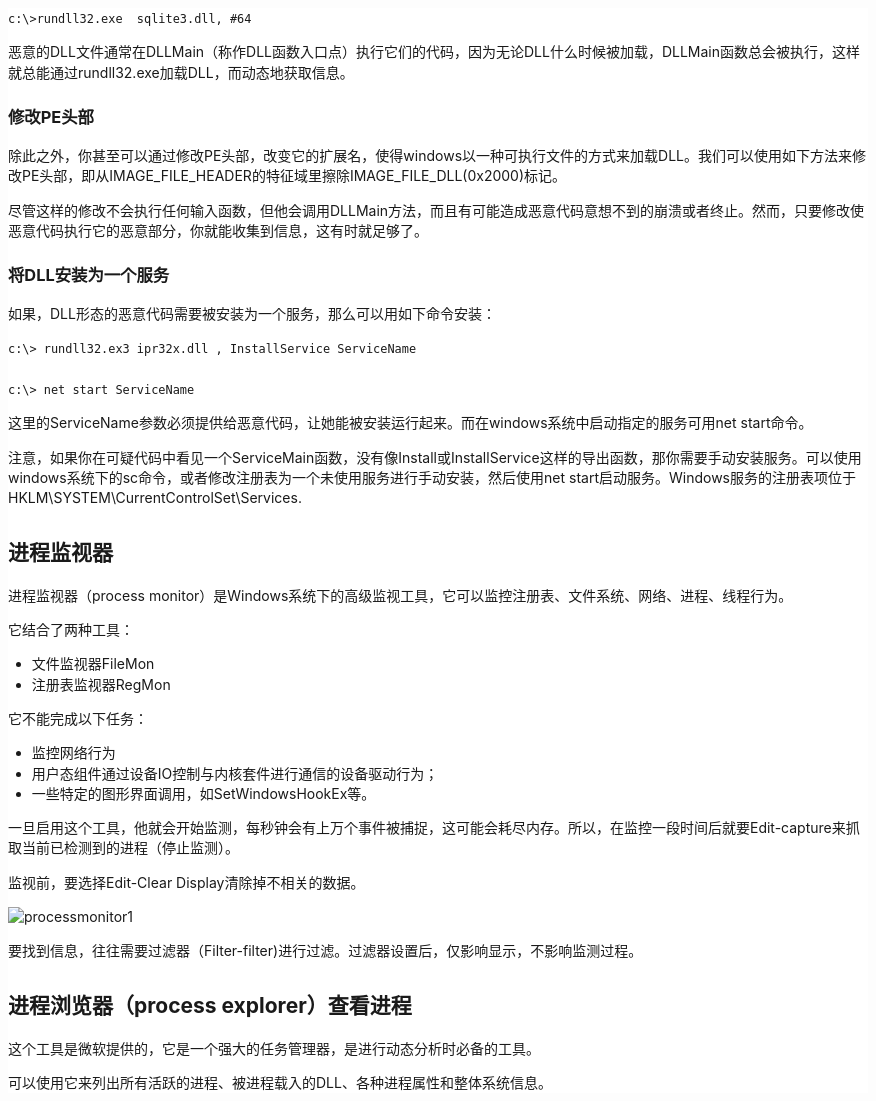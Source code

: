 ```
c:\>rundll32.exe  sqlite3.dll, #64
```

恶意的DLL文件通常在DLLMain（称作DLL函数入口点）执行它们的代码，因为无论DLL什么时候被加载，DLLMain函数总会被执行，这样就总能通过rundll32.exe加载DLL，而动态地获取信息。

### 修改PE头部

除此之外，你甚至可以通过修改PE头部，改变它的扩展名，使得windows以一种可执行文件的方式来加载DLL。我们可以使用如下方法来修改PE头部，即从IMAGE_FILE_HEADER的特征域里擦除IMAGE_FILE_DLL(0x2000)标记。

尽管这样的修改不会执行任何输入函数，但他会调用DLLMain方法，而且有可能造成恶意代码意想不到的崩溃或者终止。然而，只要修改使恶意代码执行它的恶意部分，你就能收集到信息，这有时就足够了。

### 将DLL安装为一个服务

如果，DLL形态的恶意代码需要被安装为一个服务，那么可以用如下命令安装：

```
c:\> rundll32.ex3 ipr32x.dll , InstallService ServiceName

c:\> net start ServiceName
```

这里的ServiceName参数必须提供给恶意代码，让她能被安装运行起来。而在windows系统中启动指定的服务可用net start命令。

注意，如果你在可疑代码中看见一个ServiceMain函数，没有像Install或InstallService这样的导出函数，那你需要手动安装服务。可以使用windows系统下的sc命令，或者修改注册表为一个未使用服务进行手动安装，然后使用net start启动服务。Windows服务的注册表项位于HKLM\SYSTEM\CurrentControlSet\Services.

## 进程监视器

进程监视器（process monitor）是Windows系统下的高级监视工具，它可以监控注册表、文件系统、网络、进程、线程行为。

它结合了两种工具：

- 文件监视器FileMon
- 注册表监视器RegMon

它不能完成以下任务：

- 监控网络行为
- 用户态组件通过设备IO控制与内核套件进行通信的设备驱动行为；
- 一些特定的图形界面调用，如SetWindowsHookEx等。

一旦启用这个工具，他就会开始监测，每秒钟会有上万个事件被捕捉，这可能会耗尽内存。所以，在监控一段时间后就要Edit-capture来抓取当前已检测到的进程（停止监测）。

监视前，要选择Edit-Clear Display清除掉不相关的数据。

![processmonitor1](images/动态分析/processmonitor1.png)

要找到信息，往往需要过滤器（Filter-filter)进行过滤。过滤器设置后，仅影响显示，不影响监测过程。

## 进程浏览器（process explorer）查看进程

这个工具是微软提供的，它是一个强大的任务管理器，是进行动态分析时必备的工具。

可以使用它来列出所有活跃的进程、被进程载入的DLL、各种进程属性和整体系统信息。
